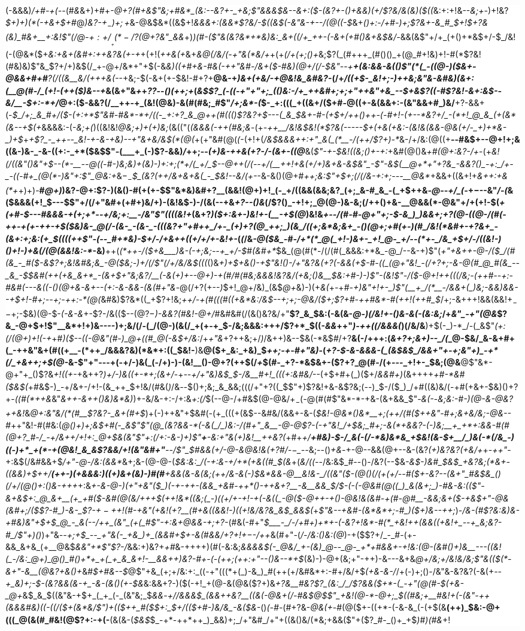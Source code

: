 (-&&&)_/+#-+(--_(#_&_&+)+#+*-@+?(#+&$"&;+#&*_(&:--&?+-_+&;$"&&&$&--&+:($-(&?+-()+&&)(_+/$?&/&(&)($(_(*&:+:+!&--_&;+-_)+!&?_$+)+)(*(-+&+$+#_@_)&?-$+_-)+;+$_&-@&$&*((&$+!_&&&+:(&&*$?&/-$((&$(-&"&-+--/(@((-$_&+*()+:-/+#-)+;$?&+-&_#_$+!_$+?&(&)_#&+__+:&!$"(/_@-$+:+/___+(*-/$?(@+?&"_&&*+)_)(#-($"&(&?&*+*&)&:_&+((/+_++-(-&+(+#()&+&$&/-_&&(&$"+/+_(+()+*&$+/-$_/&!(-(@&*($+*&:+&+(&#+:++&?&(_+_-+*+(+!(_++&(+_&+_&___@(/&/(-+"_&(*&/+_+(+_(/+(+;()+_&;$?(_(#+++_(#()()_+(@_#+!&)+!-#(*$?&!(#&)&)$"&_$?+/+)&$(/_+-@+/&*+"+$(-&*&)((+#+&-#&(-$+$+"&#-/&+($-#&)(@+/(/-$&"-*-*+___+(&:_&&-&(()$"(*(_-((@-)($&$+$-@&&+#+#__$?(/($(&__&/(+++&(-*-+&;-$(-&+(+-$&!-#+?+__@&-+*_)&+(+&/-+_@&!&_&#&?-*(/+*_/_((+_$-_&!+;-)++&;&"&-&#&)(&+:(__@(#-/_(+!-(++($_)&--*_+_&(&+"&*+*+_$?$?_--_()(++;+_(_&$$?_(-((-+"+"+;_(()&:-/+_++&#+;+;+"++&"+&_--$+&$?((-#$?&!-&+:&$--&/__-$+:-*+/_@+:($-&&?(/__++-+_(&!(@&)-&(#(#&;_#$"_/+;&*-(_$-_+:(((_+((&+/($+#-@((+-&(&&+:-(&"&&+#_)&/__+?-&&+(-_$_/+;_&_#+/($-(+:+*$"&#-#&*-*+/((-_+:+?_&_@++(#((()$?&?+$---(_&_$&+-#-(+$+/++()++-(-#+!-(+--*&?+/_-(*+!_@_&_(+(&*(&--+$(+_&&&&:-(-_&;+(_)((&!&!_@&;+)+(+)&;_(&$(($"(*(&&&(-++(#&;&*-(+_-++__/&!&$&!(*$?&(-----$+(+&(+&:-(&!&(&&-@&(+/-_+)+*&-_)+$_+_+$?_-_++--_&!-+-&-+&)--+"&+&/&$(*(@(_+(+"&#(@(_(_-(+!+(_/&$&&&++:+"_&(_(*__-/(++/$?+)-*_&-/+/&:(@((+__--#&$+--@+!+;&((&-)&-_-&-((+:-_+*($&$$"-(___+_(-)$?-&&)_/_++;--_$($+)&-++&(+?-/-(&+-((@___&(_$"-+-$&!((&;()+-+:_+&#(@()&_+#(@+:&?-/+_-(+*&!(/((&"()&"+$--(*-__--@((-#-)&;&)+(&)-)+:+;(*+/(_+/_$_--@++(/(_--+/(__++!_+&(+/+)&+&-&$&"_-$"-_&$(__@+*+"+?&_-&&?()_-+:_/+-_-((-#+_(@(*-)&"+:$"_@&:+*&$-_-$_$_(&?(++/&+&+&(_-_$&!--&/(+_--&-&()(@+#_++;&:$"+$+;(/(/&-+:+;---__@&*_+&&+((&+!+_&++:+&(*+_+)+)-__#_@+)_)&?-@+:$?-)(&()-#(+(+-$$"&*&)&#+?__(&&!(@+)+!_(-_+/((&&(&&;&?_(+;_&-#_&_-(_+$++&*-@-_-_+/_(-*+$-$--&"_/-(_&($&&&(+!_$---$$"+/(/+"&#+(+#+)&/+)-(&!&$-)-/(&(--$+$&*+?--()&*(/$?()_-+!+;_@(@-)&-&;(/++()+&-__@&&(*-@&"+/+(+!-$(*+(+#-$---#&&&-+(+;+*--+/&;+:__-/&"$"((((&!+*(&+?_)($+:&+-)&!+-(__-+$(@_)&!&_+--/(#-#-@+"+;-$-&_)_)&&+;+?(@-((@-/(#(-++-+(+-++-+$($&)&-_@(/-(&-_-(&-_-(((&?+"+#++_/+-_(+)+?(@_++;_)(&_/((+;&*&;&+_-()(@+;+#(+-)(#_/&!(*&#+-+?&+_-(&+:+;&:(+_$(((*(*++$"-(--_#+*&)-$+/_-_/+&++((+/+/+-&!+-_(_(_/&_-@($&_-#-/+*(*_@(_+!-)&+-_+!_@-_+/--(*+-_/&_+$+/-/((&!-)()+!-)+&(/(@(&&!&:-*_-&)__++(_(*++-/($+&___)&-(-+;&;--+_+/-$_#_(&#+*_$&_(@(#(*-/(/(#(_&&&:+*&_-@_/--&-+)$"(_+"+&++-@-/($_/(#(&_-_#($-&$?+;&!&#&;&_-@($&;-)+/(/$"(/+/&/&$(((_()&*+)+$+&()-+$"&!()-/+"&?&(+?(-_&&(+$-#-((_(@+"&!_-(/+?+;-&-@(#_@_#(&_--_&_-$_$&#(++(+&_&+*_-(&+$+"&;&?_/__(-&(+)+--@+)_-+_(#_/_#(#&;&&&!&?&/(+&;()&__$&:+#-)-)$"-(&!$"-/($-@+!++(((/&;-_(++#--+:-#&#(---&((-()(@+&-&+--(+:-&-_&&-(_&(#+"&*-@(/+?(+--_)_$+!_@+/&)_(&$_@+_&)-)(+_&(_+-+#-*+)&"+!+-_)$"(__+_/(*__-/&&+(_)&;-&&)&&--+$+!-*_#+;--+;-++:-*(@(_&#&)$?&*((_+$?+!&;___++/-+(#(((#((_+&*&:_/&$--+;+;-@&/($+;$?+#-++#&*-#(++!(++#_$_/+;-&+++!&&(&&!+$_--$+;-$&)(@-$-_(-&-&_+-$?-/&(($--(@$?-$_)-&&?(#&!-@+/_#&#&#(/(&()&?&/+"__$?_&_$&:(-&(&-_@_-_)(/&!+-()&-&(-(&:&;_/+*&"_-+"(@&*$?&_-@+$+!$"__&*+!+)&----)+;&/(/-(_/(@-)(&(/_+(+-+_$-/&;&&&:+++/$?+*_$((-_&&_++"_)-++((/&&&(_)(/&/&__)+$(-_)-*_/-(_&$"_(+:(/(@+)+!(-+_+#_)($--((-@&"(#-)_@+((#_@(-&$+/&:_/+*+"&*+?++&;+/_)_/&++)&--$&(-*&$_#_/+?__&(-/+++:(*&_+?+;&_+)--_/(*_@-$&/_&-&+#+(_-++&"&+(#((+__-(*++_/&&&?&)(*&*+:((_$&!-__)&__@($+_&:_+&)_$_++;-+-#+"&)_-(*+?-$-&-&&&-(_(&$&$_/&&+"+-+;&"+)_-+*(/_+&++;+$(@-*&-$"+"---+(-+/-)&(_(-/+)-)-(&!__()-@+?(++$(/_+_$(#-_+?-*&$&+-($?+?_@(#-/(+---_+!+-_$&;(@&__@$"&*-@+"+_()$?&*+!((+*-+&++?_)+/-)&((+-*+;(&+/_-+*--+/+"&)&$_$-/&__#+!_(((+:&#&*_/_--(+$+#+(_)($+/_&&#+)_(&++++_+#-*&#($&$(_+#&$-)_-+/&+-/+!-(&_++_$+!&/(#&(_)_/&_--_$()+;&;_&_&&;(((/+"+?((_$$"+)$?&!+&-&$?&;(--)_$-/($_)_/+#((&)&/(-+#(+&+-$&)()+?+-_((#(*++&_&"_&++-&++()&)&*&)_)+-&/&-+:-/+:&_+:(/_$(--@-/+#&$(@-@&/+$_-($_-_@(#(#$"&*-*-+&-(&+&&_$"-_&(-_-_&;&:-#-)(@-&-@&?++&!_&_@+:&"&/(*(#__$?&?-_&+(#+$_)+(-)++&"+$&#(-(+_(((+(&$--&#&/(&&+-&-(_$&!-@&*()&*__+;(++/(#($++&"-#+;&$+$&/&;-@&--#_++"&!-#(#&:(*_@()+)+;&$+#(-_&$"$"(@_(&?&&-*(-&(_/_)&:-/(#+"_&__-@-@$?-(-_+"&!_/+$&;_#+;-&(*+&&?-(-)&;__+_+*+:&&-#(#(@+?_#-/_-+/&++/+!+:_@+$&(&"$"+:(/+:-&-)+)$"__+__-&:+"&(+)&!__++&?(*+#+*+/__+#&)-$-/_&(-(/-*&)&*&_+$&!(&-$+__/_)&(-*(/&_-)((-)+*_+(*-+(@&!_&_&$?_&&/+!(_&"&#+"__--_/$"_$_#&_&(+/-@-&_@&!&(+?_#_/-$-$_--*&;--()_+&_-+-@--&&(@+--&-(&?_(+)&?&?(+&/+_+-_++"_-+:&$(/&#&&+$_/+"-@-/&:(&&*_&+;&-(@-@-(_$&:&:_/(-+:&-+/+*(+&((#_$(&_+(_&/((_--/&:&$_#--()-/&?(--$&*_-&$-)&#_$&$_+&?&;(*&+-((&&)+$+_+/__(++_-)(+&&&:_)((+)&_+(&)-)_#(#__+&&_(&_-&(&;(++/&-&(-)_$&*&&-@__&!&-_/((&"($-_(@_$()(/($+(+/-_-#($+-&?--(&+"_#&$&_()(/+/(@()+:()&-+++*+:&*+-&_-@-)_(+"+_&"($_)(-+-++-(&&_+&#-++*()-++&+?__-&__&&_$_/_$-(-(-@&#(@((_)_&(&+;_)-#&-&:(($"-&+&_$+:_@_&+__(+_+#($-&_#(@(&_/+++$(++!&*((&;(_-)((+/+-+!-+(-&((_-@($-@++-+()-@&!&(&#-+(#-@_#__-&&;&+($-+&$+"-@&(&#+;_/($$?-#_)-&-_$?_-_$+-+$+!(#-+&"(+&!(_+?__(#_+&((&&!-)(_(_+!&/&?&_&$_&&$(*+_$"&--+&#-(&*&*+;-#_)($+)&--++;_)-*_/&-(#$?&:&)&-+#&)&"+$+$_@_-_&(--/++_(&"_(+(_#$"_-+:&+_@_&&-+;+?-*(#&(-#+"_$___-_/-/+#+)+*+-(-&?+!&*-#(*_+&!++(&&((+&!+_--+_&;&?-#_/$"+)()_)+"&_--+;+$_--_+"&(-_+&_)+_(&&#+$+-&(_#_&&/+?+!+$-$-/++_&(#+"-(_/-/&:()&:(@_)-+($$?+/_-_#-(+-&&_&+&_(+__@&$_&&"+*$"$?-/_&&:+)&?+_+#_&-++++)(#(-&:&;_&&&&$(-_@&/_+-(&)_@--_@-_+*+#&&+-+!&:(@-(&#()+)&__---((&!(_-/&:_@+)_@()_#()+*+_+(_+_&_&+!-__&&++)&?-#+-(-(++;(++:+"--()&--*+$_(&)-)-@+(&;+"-++)-&---&+&_@+/&;+/&!&/&;$"&(($(*-&+"-&__(@&?+&()+_&#_$+#&--$_@$"+&_(+;+/&:+:_((-+"(((*+(_)-&_)_#(++(+/&#&*+:-#+/&/+$_(+&-&-/_/+(-)+;()-/&"&-&?&?(-&(+*--+_&)+;-$-(&?&&(&-+_-&-(&()(+-$&*&:&&+?-)($(-+!_+(@-&(@&($?+)&*+?&__#&?$?_(&:_/_/$?&&($+*-(_-+"(@(#-$(+&-_@+*&$_&_$((&"&-+$+_(_+_(-_(&"&;_$_&&_-*+/_/&&&$_(&&++&?__((&(-@&+(/-#&$_@_$$"_+&!(@-*-@+;_$((_#&;+__#&!_+(-(_&"-++(&&&#&)((-((/($+(&*&/$"_)+(($++_#($_$+:_$+/_(($+#-)&/&_-&($_&-*()_(-#-_(#+?&-_@&(+_-#(@($+-((+*-(-&-&_(-(+$(&__(++)_$&:-@+(((_@(&(#_#&!(@$?+:-+(-__(&(&-(_$&$_$_-+*-++*++_)_&&)+;_/+"&#_/+"+((&()&/(*&;+&&($"+($?_#-_()+_+$_)_#_)(#&_+!